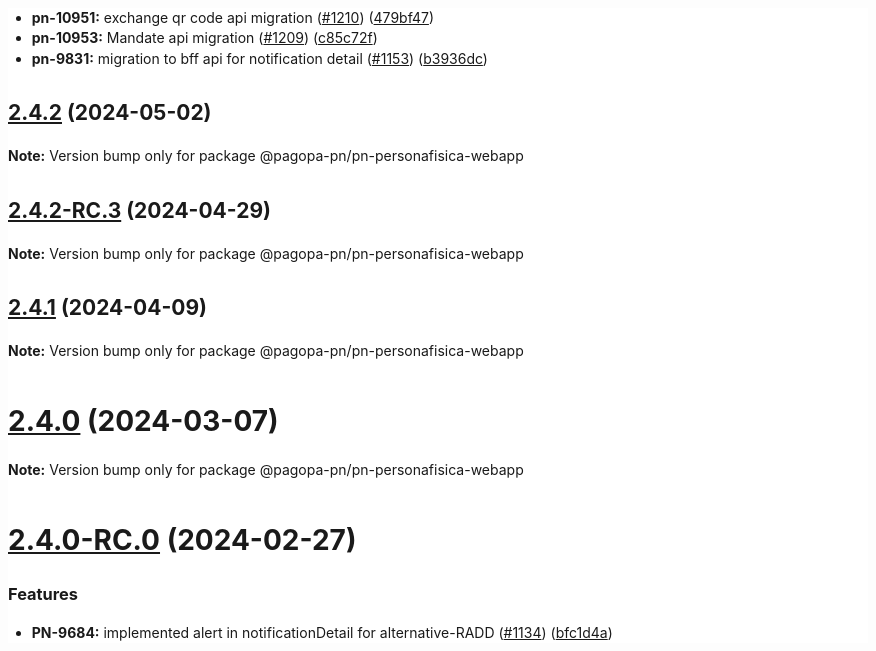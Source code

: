 * **pn-10951:** exchange qr code api migration ([#1210](https://github.com/pagopa/pn-frontend/issues/1210)) ([479bf47](https://github.com/pagopa/pn-frontend/commit/479bf477bdc6c94f6cabcc9ba5250335499bbda4))
* **pn-10953:** Mandate api migration ([#1209](https://github.com/pagopa/pn-frontend/issues/1209)) ([c85c72f](https://github.com/pagopa/pn-frontend/commit/c85c72f05e54ccf8bbdf6adf94f12dc9bc3cdebf))
* **pn-9831:** migration to bff api for notification detail ([#1153](https://github.com/pagopa/pn-frontend/issues/1153)) ([b3936dc](https://github.com/pagopa/pn-frontend/commit/b3936dcaccdb3cb9b134d21303559d0dd13be166))





## [2.4.2](https://github.com/pagopa/pn-frontend/compare/v2.4.2-RC.3...v2.4.2) (2024-05-02)

**Note:** Version bump only for package @pagopa-pn/pn-personafisica-webapp





## [2.4.2-RC.3](https://github.com/pagopa/pn-frontend/compare/v2.4.2-RC.2...v2.4.2-RC.3) (2024-04-29)

**Note:** Version bump only for package @pagopa-pn/pn-personafisica-webapp





## [2.4.1](https://github.com/pagopa/pn-frontend/compare/v2.4.1-RC.1...v2.4.1) (2024-04-09)

**Note:** Version bump only for package @pagopa-pn/pn-personafisica-webapp





# [2.4.0](https://github.com/pagopa/pn-frontend/compare/v2.4.0-RC.0...v2.4.0) (2024-03-07)

**Note:** Version bump only for package @pagopa-pn/pn-personafisica-webapp





# [2.4.0-RC.0](https://github.com/pagopa/pn-frontend/compare/v2.3.2...v2.4.0-RC.0) (2024-02-27)


### Features

* **PN-9684:** implemented alert in notificationDetail for alternative-RADD ([#1134](https://github.com/pagopa/pn-frontend/issues/1134)) ([bfc1d4a](https://github.com/pagopa/pn-frontend/commit/bfc1d4ad8d085d5691853fb54d1dad6049ca5f92))
